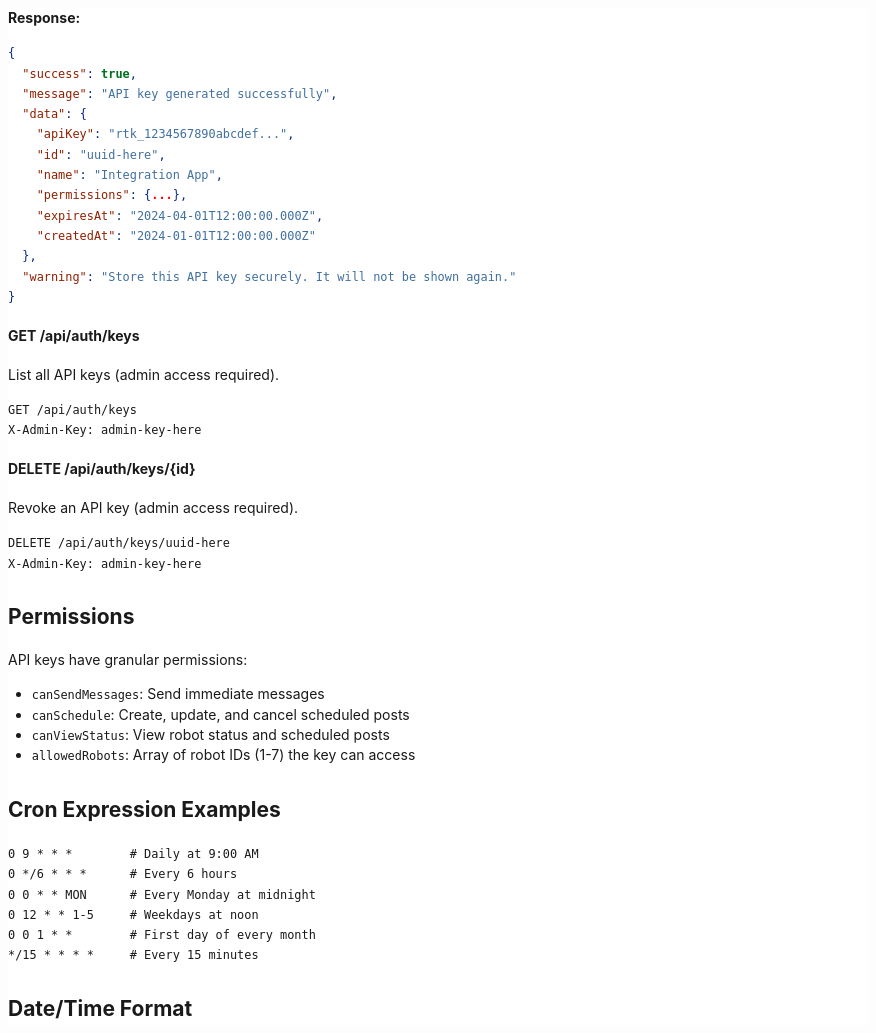 **Response:**
```json
{
  "success": true,
  "message": "API key generated successfully",
  "data": {
    "apiKey": "rtk_1234567890abcdef...",
    "id": "uuid-here",
    "name": "Integration App",
    "permissions": {...},
    "expiresAt": "2024-04-01T12:00:00.000Z",
    "createdAt": "2024-01-01T12:00:00.000Z"
  },
  "warning": "Store this API key securely. It will not be shown again."
}
```

#### GET /api/auth/keys
List all API keys (admin access required).

```http
GET /api/auth/keys
X-Admin-Key: admin-key-here
```

#### DELETE /api/auth/keys/{id}
Revoke an API key (admin access required).

```http
DELETE /api/auth/keys/uuid-here
X-Admin-Key: admin-key-here
```

## Permissions

API keys have granular permissions:

- `canSendMessages`: Send immediate messages
- `canSchedule`: Create, update, and cancel scheduled posts
- `canViewStatus`: View robot status and scheduled posts
- `allowedRobots`: Array of robot IDs (1-7) the key can access

## Cron Expression Examples

```
0 9 * * *        # Daily at 9:00 AM
0 */6 * * *      # Every 6 hours
0 0 * * MON      # Every Monday at midnight
0 12 * * 1-5     # Weekdays at noon
0 0 1 * *        # First day of every month
*/15 * * * *     # Every 15 minutes
```

## Date/Time Format
